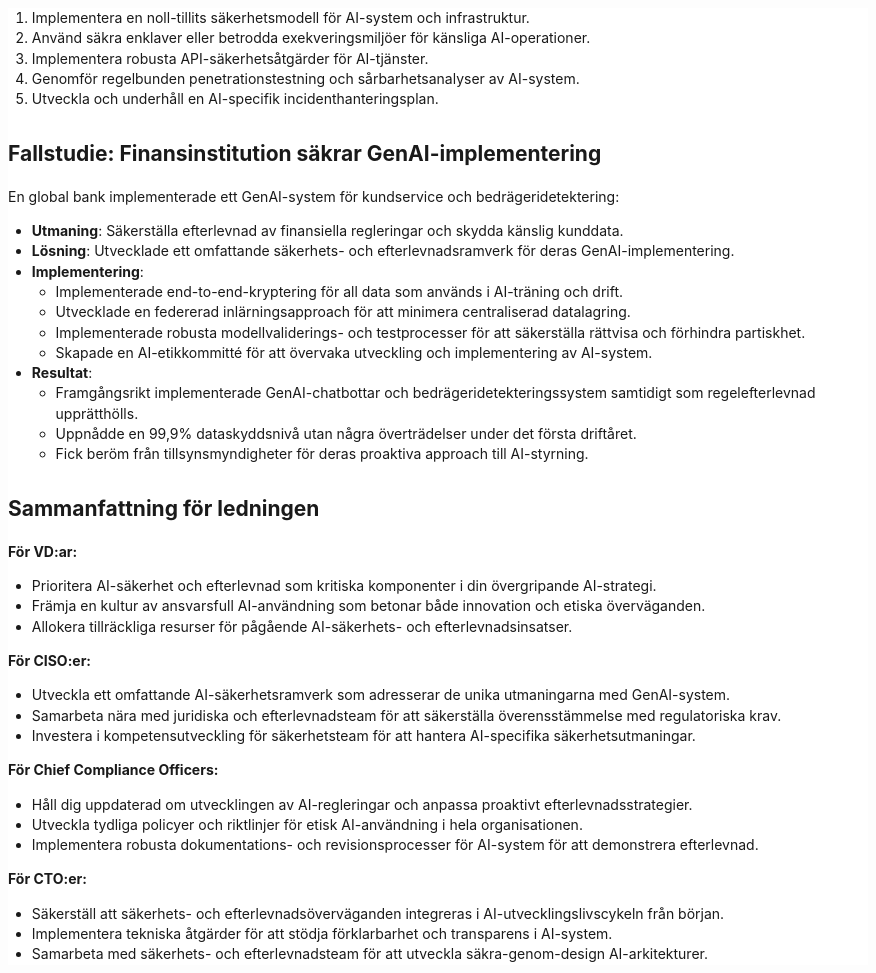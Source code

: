 1. Implementera en noll-tillits säkerhetsmodell för AI-system och infrastruktur.
2. Använd säkra enklaver eller betrodda exekveringsmiljöer för känsliga AI-operationer.
3. Implementera robusta API-säkerhetsåtgärder för AI-tjänster.
4. Genomför regelbunden penetrationstestning och sårbarhetsanalyser av AI-system.
5. Utveckla och underhåll en AI-specifik incidenthanteringsplan.

## Fallstudie: Finansinstitution säkrar GenAI-implementering

En global bank implementerade ett GenAI-system för kundservice och bedrägeridetektering:

- **Utmaning**: Säkerställa efterlevnad av finansiella regleringar och skydda känslig kunddata.
- **Lösning**: Utvecklade ett omfattande säkerhets- och efterlevnadsramverk för deras GenAI-implementering.
- **Implementering**: 
  - Implementerade end-to-end-kryptering för all data som används i AI-träning och drift.
  - Utvecklade en federerad inlärningsapproach för att minimera centraliserad datalagring.
  - Implementerade robusta modellvaliderings- och testprocesser för att säkerställa rättvisa och förhindra partiskhet.
  - Skapade en AI-etikkommitté för att övervaka utveckling och implementering av AI-system.
- **Resultat**:
  - Framgångsrikt implementerade GenAI-chatbottar och bedrägeridetekteringssystem samtidigt som regelefterlevnad upprätthölls.
  - Uppnådde en 99,9% dataskyddsnivå utan några överträdelser under det första driftåret.
  - Fick beröm från tillsynsmyndigheter för deras proaktiva approach till AI-styrning.

## Sammanfattning för ledningen

**För VD:ar:**
- Prioritera AI-säkerhet och efterlevnad som kritiska komponenter i din övergripande AI-strategi.
- Främja en kultur av ansvarsfull AI-användning som betonar både innovation och etiska överväganden.
- Allokera tillräckliga resurser för pågående AI-säkerhets- och efterlevnadsinsatser.

**För CISO:er:**
- Utveckla ett omfattande AI-säkerhetsramverk som adresserar de unika utmaningarna med GenAI-system.
- Samarbeta nära med juridiska och efterlevnadsteam för att säkerställa överensstämmelse med regulatoriska krav.
- Investera i kompetensutveckling för säkerhetsteam för att hantera AI-specifika säkerhetsutmaningar.

**För Chief Compliance Officers:**
- Håll dig uppdaterad om utvecklingen av AI-regleringar och anpassa proaktivt efterlevnadsstrategier.
- Utveckla tydliga policyer och riktlinjer för etisk AI-användning i hela organisationen.
- Implementera robusta dokumentations- och revisionsprocesser för AI-system för att demonstrera efterlevnad.

**För CTO:er:**
- Säkerställ att säkerhets- och efterlevnadsöverväganden integreras i AI-utvecklingslivscykeln från början.
- Implementera tekniska åtgärder för att stödja förklarbarhet och transparens i AI-system.
- Samarbeta med säkerhets- och efterlevnadsteam för att utveckla säkra-genom-design AI-arkitekturer.
